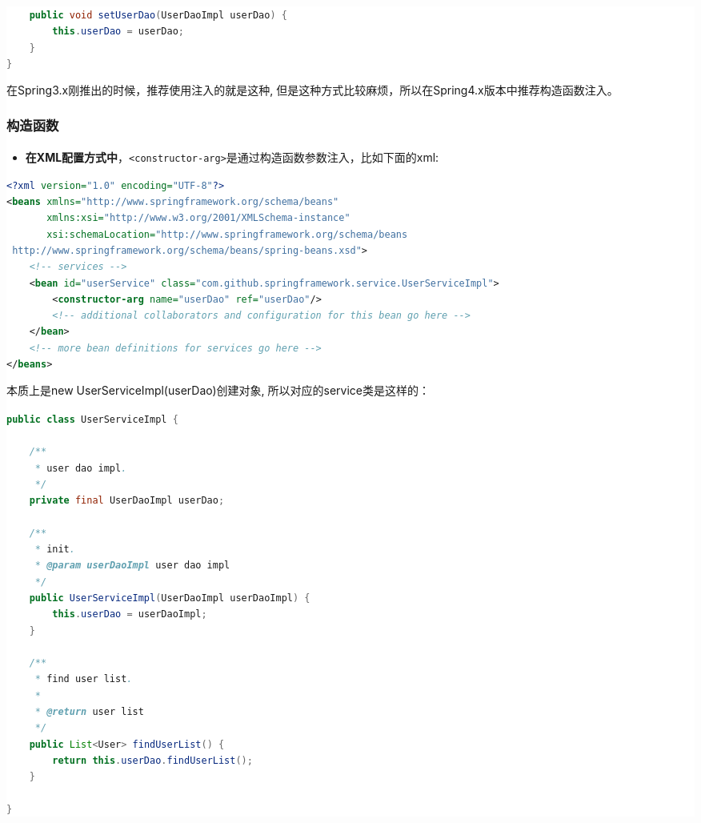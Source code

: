 ```java
    public void setUserDao(UserDaoImpl userDao) {
        this.userDao = userDao;
    }
}
```

在Spring3.x刚推出的时候，推荐使用注入的就是这种, 但是这种方式比较麻烦，所以在Spring4.x版本中推荐构造函数注入。

### 构造函数

- **在XML配置方式中**，`<constructor-arg>`是通过构造函数参数注入，比如下面的xml:

```xml
<?xml version="1.0" encoding="UTF-8"?>
<beans xmlns="http://www.springframework.org/schema/beans"
       xmlns:xsi="http://www.w3.org/2001/XMLSchema-instance"
       xsi:schemaLocation="http://www.springframework.org/schema/beans
 http://www.springframework.org/schema/beans/spring-beans.xsd">
    <!-- services -->
    <bean id="userService" class="com.github.springframework.service.UserServiceImpl">
        <constructor-arg name="userDao" ref="userDao"/>
        <!-- additional collaborators and configuration for this bean go here -->
    </bean>
    <!-- more bean definitions for services go here -->
</beans>
```

本质上是new UserServiceImpl(userDao)创建对象, 所以对应的service类是这样的：

```java
public class UserServiceImpl {

    /**
     * user dao impl.
     */
    private final UserDaoImpl userDao;

    /**
     * init.
     * @param userDaoImpl user dao impl
     */
    public UserServiceImpl(UserDaoImpl userDaoImpl) {
        this.userDao = userDaoImpl;
    }

    /**
     * find user list.
     *
     * @return user list
     */
    public List<User> findUserList() {
        return this.userDao.findUserList();
    }

}
```
